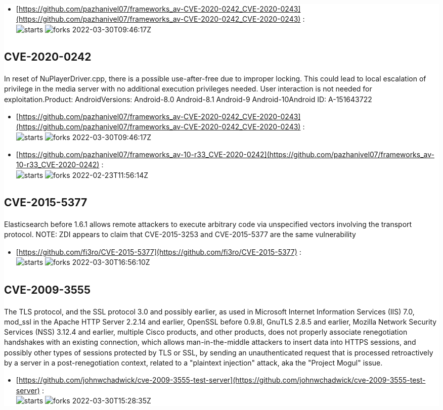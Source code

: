- [https://github.com/pazhanivel07/frameworks_av-CVE-2020-0242_CVE-2020-0243](https://github.com/pazhanivel07/frameworks_av-CVE-2020-0242_CVE-2020-0243) :  
![starts](https://img.shields.io/github/stars/pazhanivel07/frameworks_av-CVE-2020-0242_CVE-2020-0243.svg) 
![forks](https://img.shields.io/github/forks/pazhanivel07/frameworks_av-CVE-2020-0242_CVE-2020-0243.svg) 
2022-03-30T09:46:17Z

## CVE-2020-0242
 In reset of NuPlayerDriver.cpp, there is a possible use-after-free due to improper locking. This could lead to local escalation of privilege in the media server with no additional execution privileges needed. User interaction is not needed for exploitation.Product: AndroidVersions: Android-8.0 Android-8.1 Android-9 Android-10Android ID: A-151643722

- [https://github.com/pazhanivel07/frameworks_av-CVE-2020-0242_CVE-2020-0243](https://github.com/pazhanivel07/frameworks_av-CVE-2020-0242_CVE-2020-0243) :  
![starts](https://img.shields.io/github/stars/pazhanivel07/frameworks_av-CVE-2020-0242_CVE-2020-0243.svg) 
![forks](https://img.shields.io/github/forks/pazhanivel07/frameworks_av-CVE-2020-0242_CVE-2020-0243.svg) 
2022-03-30T09:46:17Z

- [https://github.com/pazhanivel07/frameworks_av-10-r33_CVE-2020-0242](https://github.com/pazhanivel07/frameworks_av-10-r33_CVE-2020-0242) :  
![starts](https://img.shields.io/github/stars/pazhanivel07/frameworks_av-10-r33_CVE-2020-0242.svg) 
![forks](https://img.shields.io/github/forks/pazhanivel07/frameworks_av-10-r33_CVE-2020-0242.svg) 
2022-02-23T11:56:14Z

## CVE-2015-5377
 Elasticsearch before 1.6.1 allows remote attackers to execute arbitrary code via unspecified vectors involving the transport protocol.  NOTE: ZDI appears to claim that CVE-2015-3253 and CVE-2015-5377 are the same vulnerability

- [https://github.com/fi3ro/CVE-2015-5377](https://github.com/fi3ro/CVE-2015-5377) :  
![starts](https://img.shields.io/github/stars/fi3ro/CVE-2015-5377.svg) 
![forks](https://img.shields.io/github/forks/fi3ro/CVE-2015-5377.svg) 
2022-03-30T16:56:10Z

## CVE-2009-3555
 The TLS protocol, and the SSL protocol 3.0 and possibly earlier, as used in Microsoft Internet Information Services (IIS) 7.0, mod_ssl in the Apache HTTP Server 2.2.14 and earlier, OpenSSL before 0.9.8l, GnuTLS 2.8.5 and earlier, Mozilla Network Security Services (NSS) 3.12.4 and earlier, multiple Cisco products, and other products, does not properly associate renegotiation handshakes with an existing connection, which allows man-in-the-middle attackers to insert data into HTTPS sessions, and possibly other types of sessions protected by TLS or SSL, by sending an unauthenticated request that is processed retroactively by a server in a post-renegotiation context, related to a "plaintext injection" attack, aka the "Project Mogul" issue.

- [https://github.com/johnwchadwick/cve-2009-3555-test-server](https://github.com/johnwchadwick/cve-2009-3555-test-server) :  
![starts](https://img.shields.io/github/stars/johnwchadwick/cve-2009-3555-test-server.svg) 
![forks](https://img.shields.io/github/forks/johnwchadwick/cve-2009-3555-test-server.svg) 
2022-03-30T15:28:35Z
